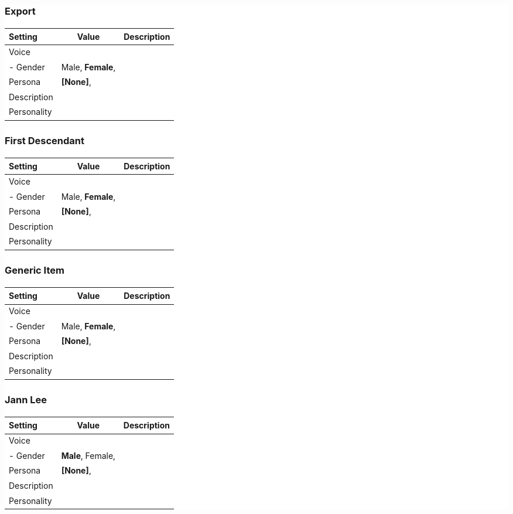 
### **Export**



| Setting | Value | Description |
| :--- | --- | :--- |
| Voice |  |  |
|- Gender | Male, **Female**,  | 
| Persona | **[None]**,  |  |
| Description || 
| Personality || 


### **First Descendant**



| Setting | Value | Description |
| :--- | --- | :--- |
| Voice |  |  |
|- Gender | Male, **Female**,  | 
| Persona | **[None]**,  |  |
| Description || 
| Personality || 


### **Generic Item**



| Setting | Value | Description |
| :--- | --- | :--- |
| Voice |  |  |
|- Gender | Male, **Female**,  | 
| Persona | **[None]**,  |  |
| Description || 
| Personality || 


### **Jann Lee**



| Setting | Value | Description |
| :--- | --- | :--- |
| Voice |  |  |
|- Gender | **Male**, Female,  | 
| Persona | **[None]**,  |  |
| Description || 
| Personality || 
